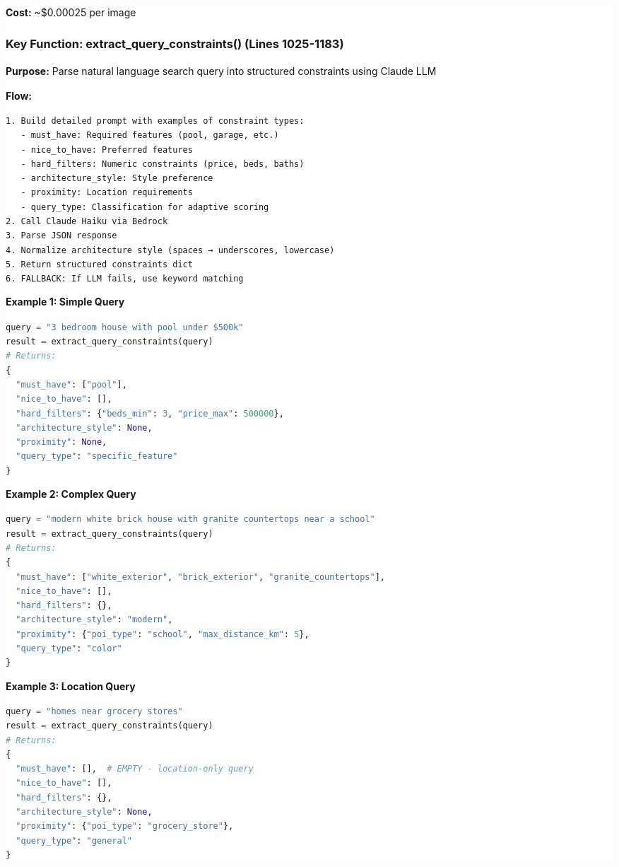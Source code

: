 **Cost:** ~$0.00025 per image

### Key Function: extract_query_constraints() (Lines 1025-1183)

**Purpose:** Parse natural language search query into structured constraints using Claude LLM

**Flow:**
```
1. Build detailed prompt with examples of constraint types:
   - must_have: Required features (pool, garage, etc.)
   - nice_to_have: Preferred features
   - hard_filters: Numeric constraints (price, beds, baths)
   - architecture_style: Style preference
   - proximity: Location requirements
   - query_type: Classification for adaptive scoring
2. Call Claude Haiku via Bedrock
3. Parse JSON response
4. Normalize architecture style (spaces → underscores, lowercase)
5. Return structured constraints dict
6. FALLBACK: If LLM fails, use keyword matching
```

**Example 1: Simple Query**
```python
query = "3 bedroom house with pool under $500k"
result = extract_query_constraints(query)
# Returns:
{
  "must_have": ["pool"],
  "nice_to_have": [],
  "hard_filters": {"beds_min": 3, "price_max": 500000},
  "architecture_style": None,
  "proximity": None,
  "query_type": "specific_feature"
}
```

**Example 2: Complex Query**
```python
query = "modern white brick house with granite countertops near a school"
result = extract_query_constraints(query)
# Returns:
{
  "must_have": ["white_exterior", "brick_exterior", "granite_countertops"],
  "nice_to_have": [],
  "hard_filters": {},
  "architecture_style": "modern",
  "proximity": {"poi_type": "school", "max_distance_km": 5},
  "query_type": "color"
}
```

**Example 3: Location Query**
```python
query = "homes near grocery stores"
result = extract_query_constraints(query)
# Returns:
{
  "must_have": [],  # EMPTY - location-only query
  "nice_to_have": [],
  "hard_filters": {},
  "architecture_style": None,
  "proximity": {"poi_type": "grocery_store"},
  "query_type": "general"
}
```
